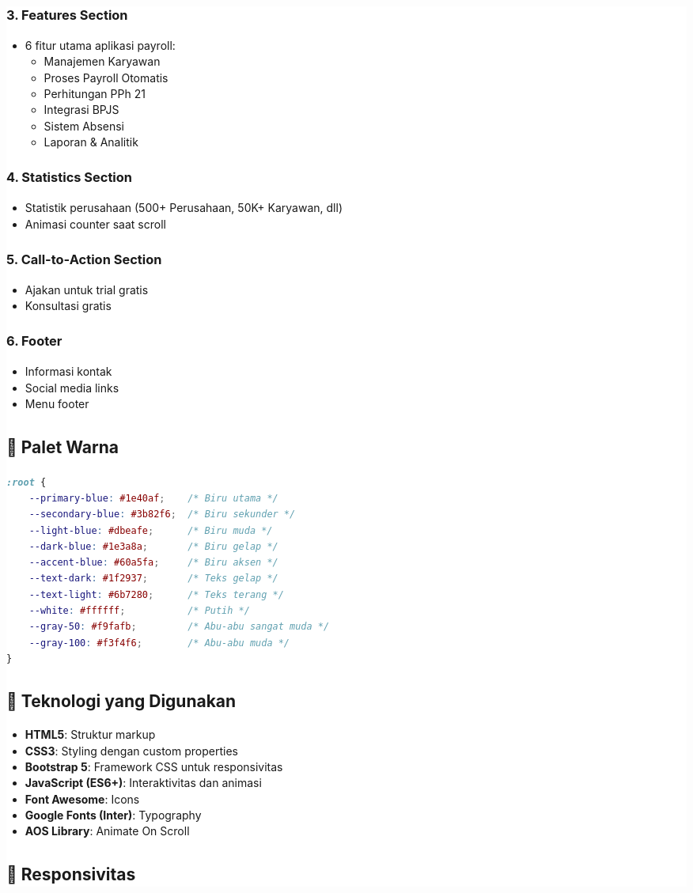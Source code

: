 ### 3. Features Section
- 6 fitur utama aplikasi payroll:
  - Manajemen Karyawan
  - Proses Payroll Otomatis
  - Perhitungan PPh 21
  - Integrasi BPJS
  - Sistem Absensi
  - Laporan & Analitik

### 4. Statistics Section
- Statistik perusahaan (500+ Perusahaan, 50K+ Karyawan, dll)
- Animasi counter saat scroll

### 5. Call-to-Action Section
- Ajakan untuk trial gratis
- Konsultasi gratis

### 6. Footer
- Informasi kontak
- Social media links
- Menu footer

## 🎨 Palet Warna

```css
:root {
    --primary-blue: #1e40af;    /* Biru utama */
    --secondary-blue: #3b82f6;  /* Biru sekunder */
    --light-blue: #dbeafe;      /* Biru muda */
    --dark-blue: #1e3a8a;       /* Biru gelap */
    --accent-blue: #60a5fa;     /* Biru aksen */
    --text-dark: #1f2937;       /* Teks gelap */
    --text-light: #6b7280;      /* Teks terang */
    --white: #ffffff;           /* Putih */
    --gray-50: #f9fafb;         /* Abu-abu sangat muda */
    --gray-100: #f3f4f6;        /* Abu-abu muda */
}
```

## 🔧 Teknologi yang Digunakan

- **HTML5**: Struktur markup
- **CSS3**: Styling dengan custom properties
- **Bootstrap 5**: Framework CSS untuk responsivitas
- **JavaScript (ES6+)**: Interaktivitas dan animasi
- **Font Awesome**: Icons
- **Google Fonts (Inter)**: Typography
- **AOS Library**: Animate On Scroll

## 📱 Responsivitas
